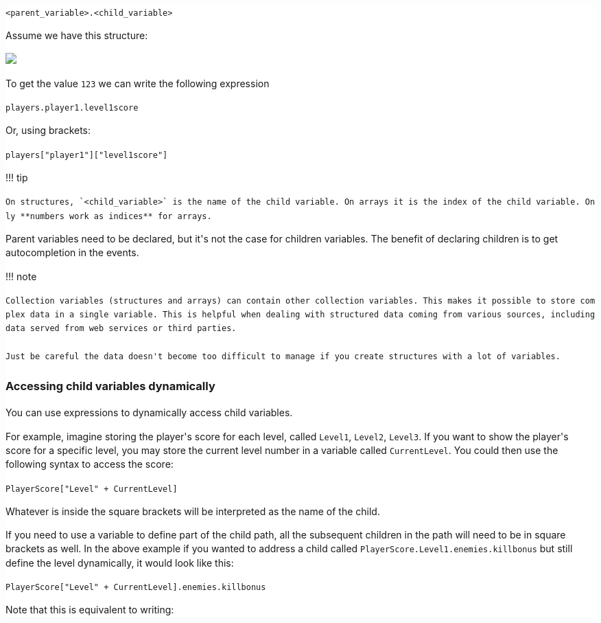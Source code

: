 ```
<parent_variable>.<child_variable>
```
Assume we have this structure:

![](structure-variable.png)

To get the value `123` we can write the following expression

```
players.player1.level1score
```

Or, using brackets:

```
players["player1"]["level1score"]
```

!!! tip

    On structures, `<child_variable>` is the name of the child variable. On arrays it is the index of the child variable. Only **numbers work as indices** for arrays.

Parent variables need to be declared, but it's not the case for children variables. The benefit of declaring children is to get autocompletion in the events.

!!! note

    Collection variables (structures and arrays) can contain other collection variables. This makes it possible to store complex data in a single variable. This is helpful when dealing with structured data coming from various sources, including data served from web services or third parties.

    Just be careful the data doesn't become too difficult to manage if you create structures with a lot of variables.

### Accessing child variables dynamically

You can use expressions to dynamically access child variables.

For example, imagine storing the player's score for each level, called `Level1`, `Level2`, `Level3`. If you want to show the player's score for a specific level, you may store the current level number in a variable called `CurrentLevel`. You could then use the following syntax to access the score:

```
PlayerScore["Level" + CurrentLevel]
```

Whatever is inside the square brackets will be interpreted as the name of the child.

If you need to use a variable to define part of the child path, all the subsequent children in the path will need to be in square brackets as well.   In the above example if you wanted to address a child called `PlayerScore.Level1.enemies.killbonus` but still define the level dynamically, it would look like this:

```
PlayerScore["Level" + CurrentLevel].enemies.killbonus
```

Note that this is equivalent to writing:
